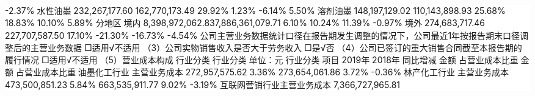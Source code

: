 -2.37%
水性油墨
232,267,177.60
162,770,173.49
29.92%
1.23%
-6.14%
5.50%
溶剂油墨
148,197,129.02
110,143,898.93
25.68%
18.83%
10.10%
5.89%
分地区
境内
8,398,972,062.837,886,361,079.71
6.10%
10.24%
11.39%
-0.97%
境外
274,683,717.46
227,707,587.50
17.10%
-21.30%
-16.73%
-4.54%
公司主营业务数据统计口径在报告期发生调整的情况下，公司最近1年按报告期末口径调整后的主营业务数据
□适用√不适用
（3）公司实物销售收入是否大于劳务收入
□是√否
（4）公司已签订的重大销售合同截至本报告期的履行情况
□适用√不适用
（5）营业成本构成
行业分类
行业分类
单位：元
行业分类
项目
2019年
2018年
同比增减
金额
占营业成本比重
金额
占营业成本比重
油墨化工行业
主营业务成本
272,957,575.62
3.36%
273,654,061.86
3.72%
-0.36%
林产化工行业
主营业务成本
473,500,851.23
5.84%
663,535,911.77
9.02%
-3.19%
互联网营销行业主营业务成本
7,366,727,965.81